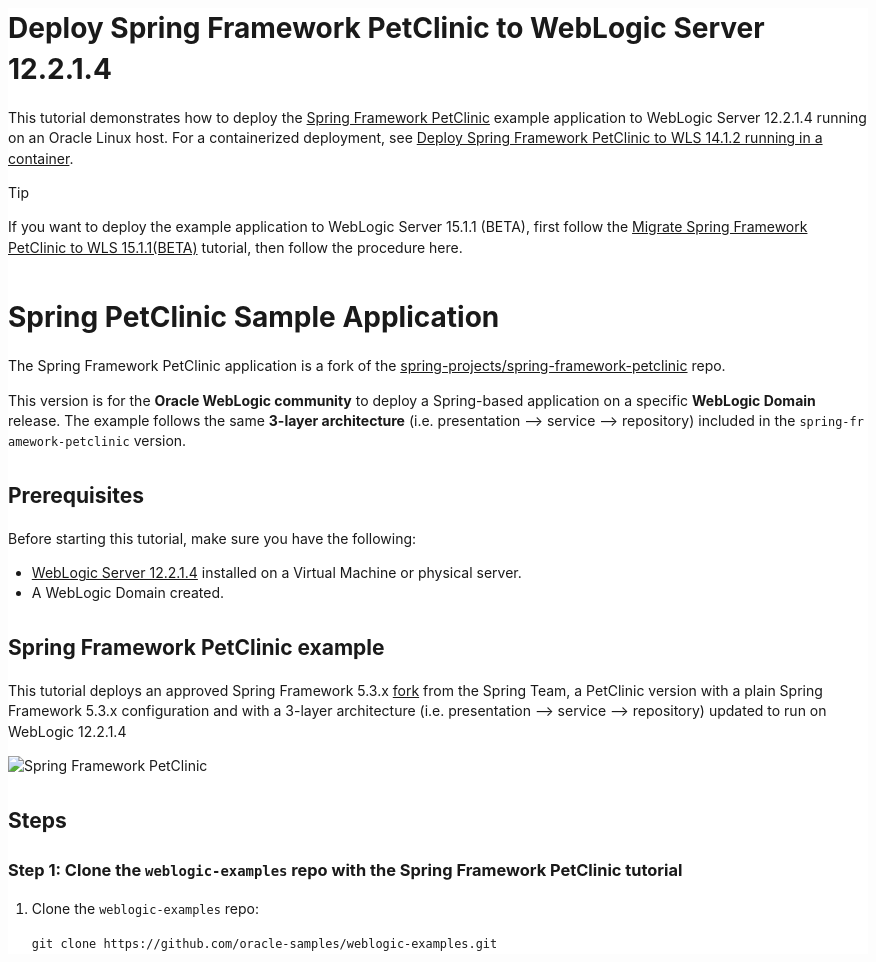 # Deploy Spring Framework PetClinic to WebLogic Server 12.2.1.4
This tutorial demonstrates how to deploy the [Spring Framework PetClinic](https://github.com/spring-petclinic/spring-framework-petclinic/tree/5.3.x) example application to WebLogic Server 12.2.1.4 running on an Oracle Linux host. For a containerized deployment, see [Deploy Spring Framework PetClinic to WLS 14.1.2 running in a container](../../deploy/deploy-petclinic-container-14.1.2/README.md).

> [!TIP]
> If you want to deploy the example application to WebLogic Server 15.1.1 (BETA), first follow the [Migrate Spring Framework PetClinic to WLS 15.1.1(BETA)](../../migrate/spring-framework-petclinic-15.1.1/README.md) tutorial, then follow the procedure here.


# Spring PetClinic Sample Application

The Spring Framework PetClinic application is a fork of the [spring-projects/spring-framework-petclinic](https://github.com/spring-petclinic/spring-framework-petclinic/tree/5.3.x) repo.

This version is for the **Oracle WebLogic community** to deploy a Spring-based application on a specific **WebLogic Domain** release.
The example follows the same **3-layer architecture** (i.e. presentation --> service --> repository) included in the `spring-framework-petclinic` version.

## Prerequisites

Before starting this tutorial, make sure you have the following:
- [WebLogic Server 12.2.1.4](https://www.oracle.com/middleware/technologies/weblogic-server-installers-downloads.html) installed on a Virtual Machine or physical server.
- A WebLogic Domain created.

## Spring Framework PetClinic example

This tutorial deploys an approved Spring Framework 5.3.x  [fork](https://github.com/spring-petclinic/spring-framework-petclinic/tree/5.3.x) from the Spring Team, a PetClinic version with a plain Spring Framework 5.3.x configuration and with a 3-layer architecture (i.e. presentation --> service --> repository) updated to run on WebLogic 12.2.1.4

![Spring Framework PetClinic](https://cloud.githubusercontent.com/assets/838318/19727082/2aee6d6c-9b8e-11e6-81fe-e889a5ddfded.png)

## Steps

### Step 1: Clone the `weblogic-examples` repo with the Spring Framework PetClinic tutorial

1. Clone the `weblogic-examples` repo:

    ```shell
    git clone https://github.com/oracle-samples/weblogic-examples.git
    ```

